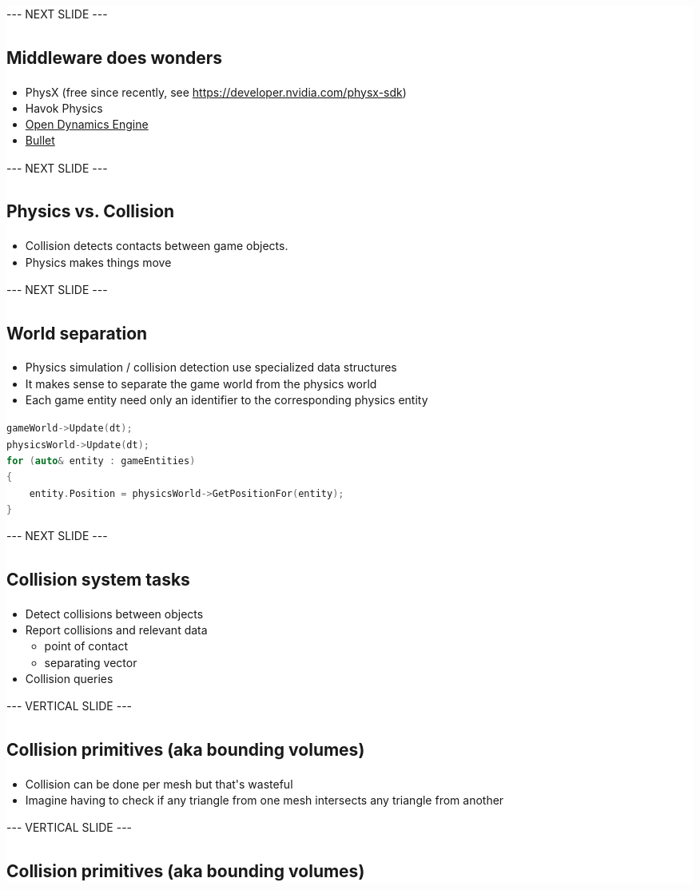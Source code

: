 --- NEXT SLIDE ---

## Middleware does wonders

* PhysX (free since recently, see https://developer.nvidia.com/physx-sdk)
* Havok Physics
* [Open Dynamics Engine](http://www.ode.org/)
* [Bullet](http://bulletphysics.org/wordpress)

--- NEXT SLIDE ---

## Physics vs. Collision

* Collision detects contacts between game objects.
* Physics makes things move

--- NEXT SLIDE ---

## World separation

* Physics simulation / collision detection use specialized data structures
* It makes sense to separate the game world from the physics world
* Each game entity need only an identifier to the corresponding physics entity

```cpp
gameWorld->Update(dt);
physicsWorld->Update(dt);
for (auto& entity : gameEntities)
{
    entity.Position = physicsWorld->GetPositionFor(entity);
}
```

--- NEXT SLIDE ---

## Collision system tasks

* Detect collisions between objects
* Report collisions and relevant data
    - point of contact
    - separating vector
* Collision queries

--- VERTICAL SLIDE ---

## Collision primitives (aka bounding volumes)

* Collision can be done per mesh but that's wasteful
* Imagine having to check if any triangle from one mesh intersects any triangle from another

--- VERTICAL SLIDE ---

## Collision primitives (aka bounding volumes)
